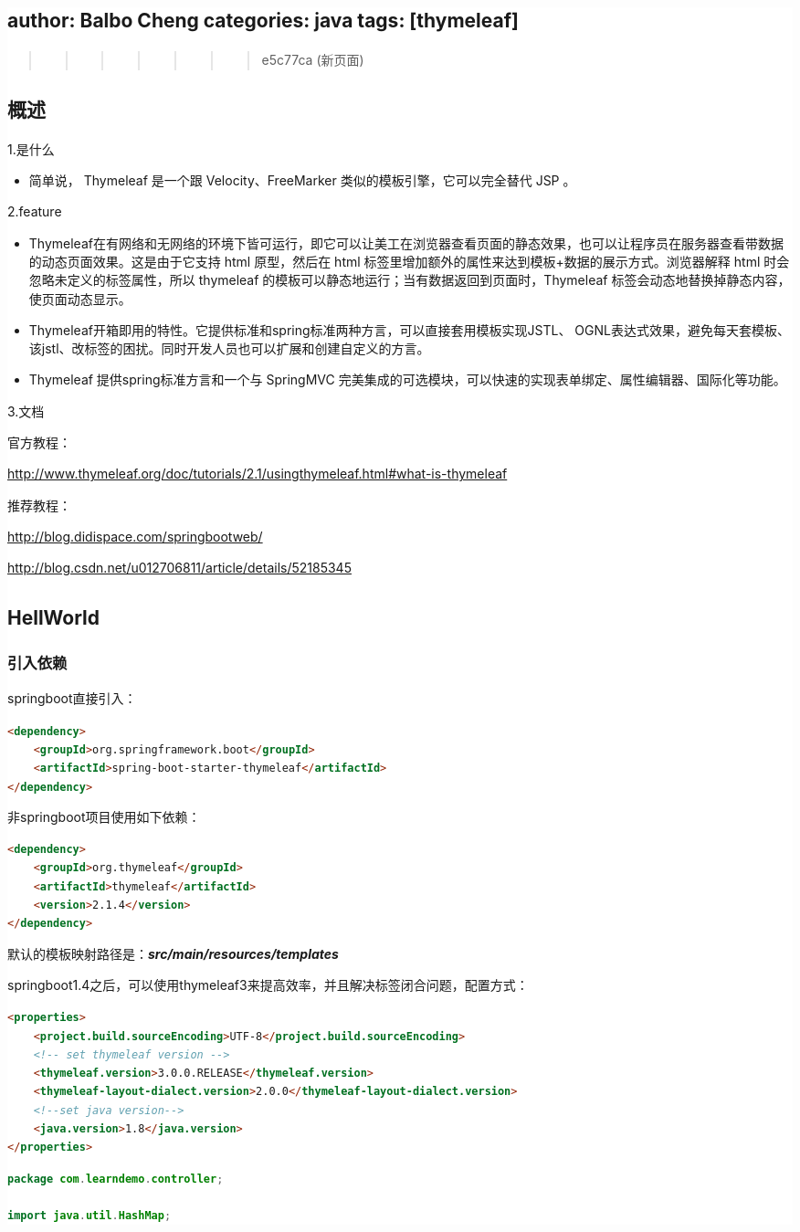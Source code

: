 author: Balbo Cheng
categories: java
tags: [thymeleaf]
---


>>>>>>> e5c77ca (新页面)
## 概述
1.是什么

+ 简单说， Thymeleaf 是一个跟 Velocity、FreeMarker 类似的模板引擎，它可以完全替代 JSP 。

2.feature

+ Thymeleaf在有网络和无网络的环境下皆可运行，即它可以让美工在浏览器查看页面的静态效果，也可以让程序员在服务器查看带数据的动态页面效果。这是由于它支持 html 原型，然后在 html 标签里增加额外的属性来达到模板+数据的展示方式。浏览器解释 html 时会忽略未定义的标签属性，所以 thymeleaf 的模板可以静态地运行；当有数据返回到页面时，Thymeleaf 标签会动态地替换掉静态内容，使页面动态显示。

+ Thymeleaf开箱即用的特性。它提供标准和spring标准两种方言，可以直接套用模板实现JSTL、 OGNL表达式效果，避免每天套模板、该jstl、改标签的困扰。同时开发人员也可以扩展和创建自定义的方言。
+ Thymeleaf 提供spring标准方言和一个与 SpringMVC 完美集成的可选模块，可以快速的实现表单绑定、属性编辑器、国际化等功能。

3.文档

官方教程：

http://www.thymeleaf.org/doc/tutorials/2.1/usingthymeleaf.html#what-is-thymeleaf

推荐教程：

http://blog.didispace.com/springbootweb/

http://blog.csdn.net/u012706811/article/details/52185345

## HellWorld
### 引入依赖

springboot直接引入：
```html
<dependency>
    <groupId>org.springframework.boot</groupId>
    <artifactId>spring-boot-starter-thymeleaf</artifactId>
</dependency>
```
非springboot项目使用如下依赖：
```html
<dependency>
    <groupId>org.thymeleaf</groupId>
    <artifactId>thymeleaf</artifactId>
    <version>2.1.4</version>
</dependency>
```
默认的模板映射路径是：***src/main/resources/templates***

springboot1.4之后，可以使用thymeleaf3来提高效率，并且解决标签闭合问题，配置方式：
```html
<properties>
    <project.build.sourceEncoding>UTF-8</project.build.sourceEncoding>
    <!-- set thymeleaf version -->
    <thymeleaf.version>3.0.0.RELEASE</thymeleaf.version>
    <thymeleaf-layout-dialect.version>2.0.0</thymeleaf-layout-dialect.version>
    <!--set java version-->
    <java.version>1.8</java.version>
</properties>
```
```java
package com.learndemo.controller;

import java.util.HashMap;
```
